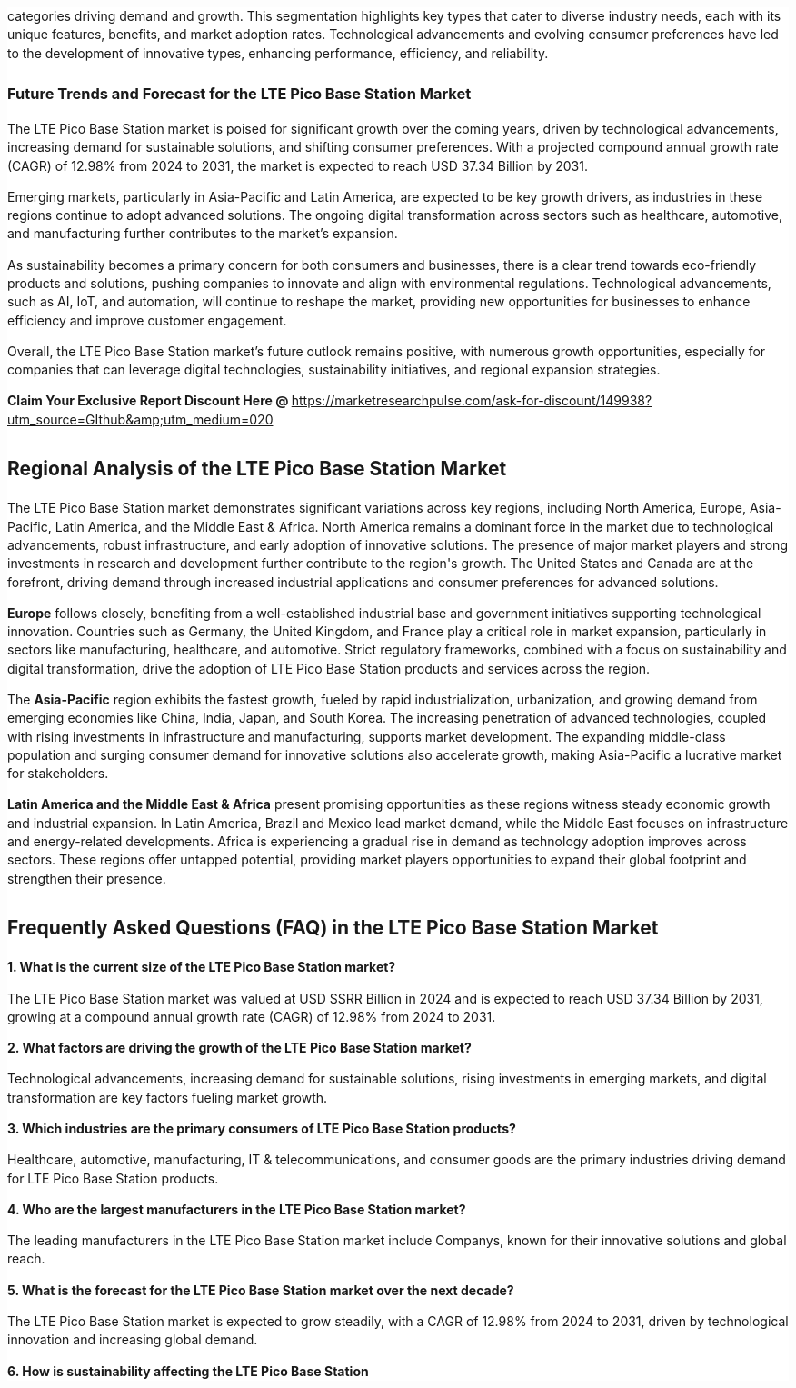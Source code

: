 categories driving demand and growth. This segmentation highlights key types that cater to diverse industry needs, each with its unique features, benefits, and market adoption rates. Technological advancements and evolving consumer preferences have led to the development of innovative types, enhancing performance, efficiency, and reliability.</p><h3>Future Trends and Forecast for the LTE Pico Base Station Market</h3><p>The LTE Pico Base Station market is poised for significant growth over the coming years, driven by technological advancements, increasing demand for sustainable solutions, and shifting consumer preferences. With a projected compound annual growth rate (CAGR) of 12.98% from 2024 to 2031, the market is expected to reach USD 37.34 Billion by 2031.</p><p>Emerging markets, particularly in Asia-Pacific and Latin America, are expected to be key growth drivers, as industries in these regions continue to adopt advanced solutions. The ongoing digital transformation across sectors such as healthcare, automotive, and manufacturing further contributes to the market&rsquo;s expansion.</p><p>As sustainability becomes a primary concern for both consumers and businesses, there is a clear trend towards eco-friendly products and solutions, pushing companies to innovate and align with environmental regulations. Technological advancements, such as AI, IoT, and automation, will continue to reshape the market, providing new opportunities for businesses to enhance efficiency and improve customer engagement.</p><p>Overall, the LTE Pico Base Station market&rsquo;s future outlook remains positive, with numerous growth opportunities, especially for companies that can leverage digital technologies, sustainability initiatives, and regional expansion strategies.</p><p><strong>Claim Your Exclusive Report Discount Here @ </strong><a href="https://marketresearchpulse.com/ask-for-discount/149938?utm_source=GIthub&amp;utm_medium=020">https://marketresearchpulse.com/ask-for-discount/149938?utm_source=GIthub&amp;utm_medium=020</a></p><h2><strong>Regional Analysis of the LTE Pico Base Station Market</strong></h2><p>The LTE Pico Base Station market demonstrates significant variations across key regions, including North America, Europe, Asia-Pacific, Latin America, and the Middle East &amp; Africa. North America remains a dominant force in the market due to technological advancements, robust infrastructure, and early adoption of innovative solutions. The presence of major market players and strong investments in research and development further contribute to the region's growth. The United States and Canada are at the forefront, driving demand through increased industrial applications and consumer preferences for advanced solutions.</p><p><strong>Europe</strong> follows closely, benefiting from a well-established industrial base and government initiatives supporting technological innovation. Countries such as Germany, the United Kingdom, and France play a critical role in market expansion, particularly in sectors like manufacturing, healthcare, and automotive. Strict regulatory frameworks, combined with a focus on sustainability and digital transformation, drive the adoption of LTE Pico Base Station products and services across the region.</p><p>The <strong>Asia-Pacific</strong> region exhibits the fastest growth, fueled by rapid industrialization, urbanization, and growing demand from emerging economies like China, India, Japan, and South Korea. The increasing penetration of advanced technologies, coupled with rising investments in infrastructure and manufacturing, supports market development. The expanding middle-class population and surging consumer demand for innovative solutions also accelerate growth, making Asia-Pacific a lucrative market for stakeholders.</p><p><strong>Latin America and the Middle East &amp; Africa</strong> present promising opportunities as these regions witness steady economic growth and industrial expansion. In Latin America, Brazil and Mexico lead market demand, while the Middle East focuses on infrastructure and energy-related developments. Africa is experiencing a gradual rise in demand as technology adoption improves across sectors. These regions offer untapped potential, providing market players opportunities to expand their global footprint and strengthen their presence.</p><h2><strong>Frequently Asked Questions (FAQ) in the LTE Pico Base Station Market</strong></h2><p><strong>1. What is the current size of the LTE Pico Base Station market?</strong></p><p>The LTE Pico Base Station market was valued at USD SSRR Billion in 2024 and is expected to reach USD 37.34 Billion by 2031, growing at a compound annual growth rate (CAGR) of 12.98% from 2024 to 2031.</p><p><strong>2. What factors are driving the growth of the LTE Pico Base Station market?</strong></p><p>Technological advancements, increasing demand for sustainable solutions, rising investments in emerging markets, and digital transformation are key factors fueling market growth.</p><p><strong>3. Which industries are the primary consumers of LTE Pico Base Station products?</strong></p><p>Healthcare, automotive, manufacturing, IT &amp; telecommunications, and consumer goods are the primary industries driving demand for LTE Pico Base Station products.</p><p><strong>4. Who are the largest manufacturers in the LTE Pico Base Station market?</strong></p><p>The leading manufacturers in the LTE Pico Base Station market include Companys, known for their innovative solutions and global reach.</p><p><strong>5. What is the forecast for the LTE Pico Base Station market over the next decade?</strong></p><p>The LTE Pico Base Station market is expected to grow steadily, with a CAGR of 12.98% from 2024 to 2031, driven by technological innovation and increasing global demand.</p><p><strong>6. How is sustainability affecting the LTE Pico Base Station